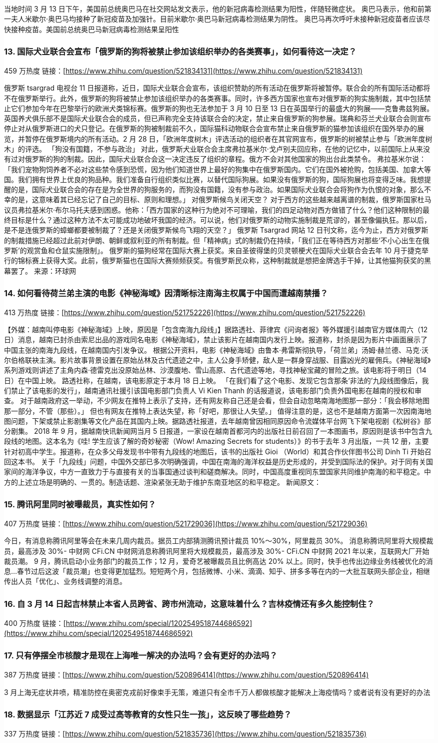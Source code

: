 当地时间 3 月 13 日下午，美国前总统奥巴马在社交网站发文表示，他的新冠病毒检测结果为阳性，伴随轻微症状。 奥巴马表示，他和前第一夫人米歇尔·奥巴马均接种了新冠疫苗及加强针。目前米歇尔·奥巴马新冠病毒检测结果为阴性。 奥巴马再次呼吁未接种新冠疫苗者应该尽快接种疫苗。美国前总统奥巴马新冠病毒检测结果呈阳性

### 13. 国际犬业联合会宣布「俄罗斯的狗将被禁止参加该组织举办的各类赛事」，如何看待这一决定？
459 万热度 链接：[https://www.zhihu.com/question/521834131](https://www.zhihu.com/question/521834131)

俄罗斯 tsargrad 电视台 11 日报道称，近日，国际犬业联合会宣布，该组织赞助的所有活动在俄罗斯将被暂停。联合会的所有国际活动都将不在俄罗斯举行。此外，俄罗斯的狗将被禁止参加该组织举办的各类赛事。同时，许多西方国家也宣布对俄罗斯的狗实施制裁，其中包括禁止它们参加今年在巴黎举行的欧洲犬类锦标赛。俄罗斯的狗也无法参加于 3 月 10 日至 13 日在英国举行的最盛大的狗展——克鲁弗兹狗展。 英国养犬俱乐部不是国际犬业联合会的成员，但已声称完全支持该联合会的决定，禁止来自俄罗斯的狗参展。瑞典和芬兰犬业联合会则宣布停止对从俄罗斯进口的犬只登记。在俄罗斯的狗被制裁前不久，国际猫科动物联合会宣布禁止来自俄罗斯的猫参加该组织在国外举办的展览，并暂停在俄罗斯境内的所有活动。2 月 28 日，「欧洲年度树木」评选活动的组织者在其官网宣布，俄罗斯的树被禁止参与「欧洲年度树木」的评选。 「狗没有国籍，不参与政治」 对此，俄罗斯犬业联合会主席弗拉基米尔·戈卢别夫回应称，在他的记忆中，以前国际上从来没有过对俄罗斯的狗的制裁。因此，国际犬业联合会这一决定违反了组织的章程。俄方不会对其他国家的狗出台此类禁令。 弗拉基米尔说：「我们宠物狗饲养者不必对这些禁令感到恐慌，因为他们知道世界上最好的狗集中在俄罗斯国内。它们在国外被抢购，包括美国、加拿大等国。我们拥有世界上优良的狗品种。我们准备自行组织类似比赛，以替代国际狗展。如果没有俄罗斯的狗，国际狗展也将变得乏味。我想提醒的是，国际犬业联合会的存在是为全世界的狗服务的，而狗没有国籍，没有参与政治。如果国际犬业联合会将狗作为仇恨的对象，那么不幸的是，这意味着其已经忘记了自己的目标、原则和理想。」 对俄罗斯候鸟关闭天空？ 对于西方的这些越来越离谱的制裁，俄罗斯国家杜马议员弗拉基米尔·布尔马托夫感到困惑。他称：「西方国家的这种行为绝对不可理喻，我们的四足动物对西方做错了什么？他们这种限制的最终目标是什么？通过这种方法不太可能成功地破坏我国的经济。可以说，他们对俄罗斯的动物实施制裁是荒谬的，甚至像偏执狂。那以后，是不是连俄罗斯的蟑螂都要被制裁了？还是关闭俄罗斯候鸟飞翔的天空？」 俄罗斯 Tsargrad 网站 12 日刊文称，迄今为止，西方对俄罗斯的制裁措施已经超过此前对伊朗、朝鲜或叙利亚的所有制裁。但「精神病」式的制裁仍在持续，「我们正在等待西方对那些‘不小心出生在俄罗斯’的观赏鱼和仓鼠实施限制」。 俄罗斯的猫狗经常在国际大赛上获奖。来自圣彼得堡的贝灵顿梗犬在国际犬业联合会去年 10 月于捷克举行的锦标赛上获得大奖。此前，俄罗斯猫也在国际大赛频频获奖。有俄罗斯民众称，这种制裁就是想把金牌选手干掉，让其他猫狗获奖的黑幕罢了。 来源：环球网

### 14. 如何看待荷兰弟主演的电影《神秘海域》因清晰标注南海主权属于中国而遭越南禁播？
413 万热度 链接：[https://www.zhihu.com/question/521752226](https://www.zhihu.com/question/521752226)

【外媒：越南叫停电影《神秘海域》上映，原因是「包含南海九段线」】据路透社、菲律宾《问询者报》等外媒援引越南官方媒体周六（12 日）消息，越南已封杀由索尼出品的游戏同名电影《神秘海域》，禁止该影片在越南国内发行上映。报道称，封杀是因为影片中画面展示了中国主张的南海九段线，在越南国内引发争议。 根据公开资料，电影《神秘海域》由鲁本·弗雷斯彻执导，「荷兰弟」汤姆·赫兰德、马克·沃尔伯格联袂主演。影片故事背景设置在原始丛林及古代遗迹之中，主人公身手矫健，敌人是一群身穿战服、目露凶光的雇佣兵。《神秘海域》系列游戏则讲述了主角内森·德雷克出没原始丛林、沙漠腹地、雪山高原、古代遗迹等地，寻找神秘宝藏的冒险之旅。该电影将于明日（14 日）在中国上映。 路透社称，在越南，该电影原定于本月 18 日上映。 「在我们看了这个电影、发现它包含那条‘非法的’九段线图像后，我们禁止了该电影的发行」，越南通讯社援引该国电影部门负责人 Vi Kien Thanh 的话报道说，该电影部门负责外国电影在越南的授权和审查。 对于越南政府这一举动，不少网友在推特上表示了支持，还有网友称自己还是会看，但会自动忽略南海地图那一部分：「我会移除地图那一部分，不管（那些）。」 但也有网友在推特上表达失望，称「好吧，那很让人失望。」 值得注意的是，这也不是越南方面第一次因南海地图问题，下架或禁止影剧集等文化产品在其国内上映。据路透社报道，去年越南曾因相同原因命令流媒体平台网飞下架电视剧《松树谷》部分剧集。 2018 年 9 月，据越南快讯新闻网当月 5 日报道，一家设在越南首都河内的出版社日前召回了一本图画书，原因则是该书中包含九段线的地图。这本名为《哇! 学生应该了解的奇妙秘密（Wow! Amazing Secrets for students）》的书于去年 3 月出版，一共 12 册，主要针对初高中学生。报道称，在众多父母发现书中带有九段线的地图后，该书的出版社 Gioi （World）和其合作伙伴图书公司 Dinh Ti 开始召回这本书。 关于「九段线」问题，中国外交部已多次明确强调，中国在南海的海洋权益是历史形成的，并受到国际法的保护。对于同有关国家间的海洋争议，中方一直致力于与直接有关的当事国通过谈判和磋商解决。同时，中国高度重视同东盟国家共同维护南海的和平稳定。中方的上述立场是明确的、一贯的。制造话题、渲染紧张无助于维护东南亚地区的和平稳定。 新闻原文：

### 15. 腾讯阿里同时被曝裁员，真实性如何？
407 万热度 链接：[https://www.zhihu.com/question/521729036](https://www.zhihu.com/question/521729036)

今日，有消息称腾讯阿里等会在未来几周内裁员。据员工内部猜测腾讯预计裁员 10%～30%，阿里裁员 30%。 消息称腾讯阿里将大规模裁员，最高涉及 30%- 中财网 CFi.CN 中财网消息称腾讯阿里将大规模裁员，最高涉及 30%- CFi.CN 中财网 2021 年以来，互联网大厂开始裁员潮。 9 月，腾讯启动小业务部门的裁员工作；12 月，爱奇艺被曝裁员且比例高达 20% 以上。同时，快手也传出边缘业务线被优化的消息…春节过后这波「裁员潮」也变得更加猛烈。短短两个月，包括微博、小米、滴滴、知乎、拼多多等在内的一大批互联网头部企业，相继传出人员「优化」、业务线调整的消息。

### 16. 自 3 月 14 日起吉林禁止本省人员跨省、跨市州流动，这意味着什么？吉林疫情还有多久能控制住？
400 万热度 链接：[https://www.zhihu.com/special/1202549518744686592](https://www.zhihu.com/special/1202549518744686592)



### 17. 只有停摆全市核酸才是现在上海唯一解决的办法吗？会有更好的办法吗？
387 万热度 链接：[https://www.zhihu.com/question/520896414](https://www.zhihu.com/question/520896414)

3 月上海无症状井喷，精准防控在奥密克戎前好像束手无策，难道只有全市千万人都做核酸才能解决上海疫情吗？或者说有没有更好的办法

### 18. 数据显示「江苏近 7 成受过高等教育的女性只生一孩」，这反映了哪些趋势？
337 万热度 链接：[https://www.zhihu.com/question/521835736](https://www.zhihu.com/question/521835736)
